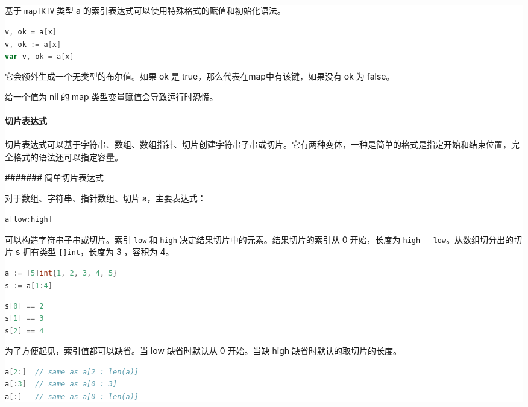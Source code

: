 
基于 `map[K]V` 类型  a 的索引表达式可以使用特殊格式的赋值和初始化语法。



```go
v, ok = a[x]
v, ok := a[x]
var v, ok = a[x]
```



它会额外生成一个无类型的布尔值。如果 ok 是 true，那么代表在map中有该键，如果没有 ok 为 false。



给一个值为 nil 的 map 类型变量赋值会导致运行时恐慌。



#### 切片表达式



切片表达式可以基于字符串、数组、数组指针、切片创建字符串子串或切片。它有两种变体，一种是简单的格式是指定开始和结束位置，完全格式的语法还可以指定容量。



\####### 简单切片表达式



对于数组、字符串、指针数组、切片 a，主要表达式：



```go
a[low:high]
```



可以构造字符串子串或切片。索引 `low` 和 `high` 决定结果切片中的元素。结果切片的索引从 0 开始，长度为 `high - low`。从数组切分出的切片 s 拥有类型 `[]int`，长度为 3 ，容积为 4。



```go
a := [5]int{1, 2, 3, 4, 5}
s := a[1:4]
```



```go
s[0] == 2
s[1] == 3
s[2] == 4
```



为了方便起见，索引值都可以缺省。当 low 缺省时默认从 0 开始。当缺 high 缺省时默认的取切片的长度。



```go
a[2:]  // same as a[2 : len(a)]
a[:3]  // same as a[0 : 3]
a[:]   // same as a[0 : len(a)]
```
